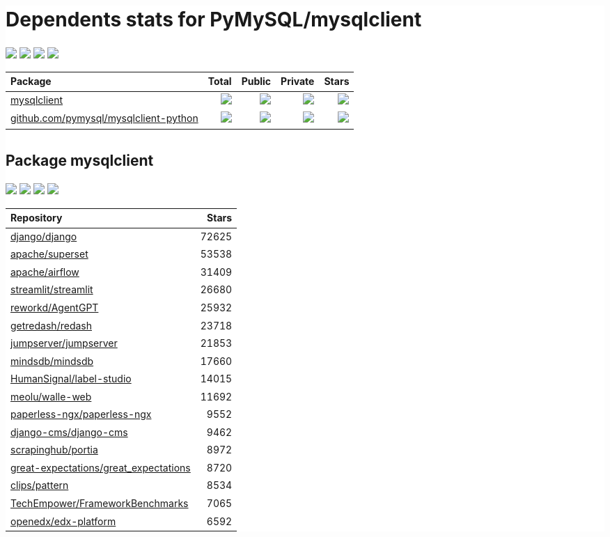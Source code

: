 # Dependents stats for PyMySQL/mysqlclient

[![](https://img.shields.io/static/v1?label=Used%20by&message=134058&color=informational&logo=slickpic)](https://github.com/PyMySQL/mysqlclient/network/dependents)
[![](https://img.shields.io/static/v1?label=Used%20by%20(public)&message=1689&color=informational&logo=slickpic)](https://github.com/PyMySQL/mysqlclient/network/dependents)
[![](https://img.shields.io/static/v1?label=Used%20by%20(private)&message=132369&color=informational&logo=slickpic)](https://github.com/PyMySQL/mysqlclient/network/dependents)
[![](https://img.shields.io/static/v1?label=Used%20by%20(stars)&message=969&color=informational&logo=slickpic)](https://github.com/PyMySQL/mysqlclient/network/dependents)

| Package    | Total  | Public | Private | Stars |
| :--------  | -----: | -----: | -----:  | ----: |
| [mysqlclient](#package-mysqlclient)    | [![](https://img.shields.io/static/v1?label=Used%20by&message=134058&color=informational&logo=slickpic)](https://github.com/PyMySQL/mysqlclient/network/dependents?package_id=UGFja2FnZS01MjMyNTAxMg%3D%3D)  | [![](https://img.shields.io/static/v1?label=Used%20by%20(public)&message=1689&color=informational&logo=slickpic)](https://github.com/PyMySQL/mysqlclient/network/dependents?package_id=UGFja2FnZS01MjMyNTAxMg%3D%3D) | [![](https://img.shields.io/static/v1?label=Used%20by%20(private)&message=132369&color=informational&logo=slickpic)](https://github.com/PyMySQL/mysqlclient/network/dependents?package_id=UGFja2FnZS01MjMyNTAxMg%3D%3D) | [![](https://img.shields.io/static/v1?label=Used%20by%20(stars)&message=969&color=informational&logo=slickpic)](https://github.com/PyMySQL/mysqlclient/network/dependents?package_id=UGFja2FnZS01MjMyNTAxMg%3D%3D) |
| [github.com/pymysql/mysqlclient-python](#package-github.compymysqlmysqlclient-python)    | [![](https://img.shields.io/static/v1?label=Used%20by&message=0&color=informational&logo=slickpic)](https://github.com/PyMySQL/mysqlclient/network/dependents?package_id=UGFja2FnZS0yOTA2OTM1OTYz)  | [![](https://img.shields.io/static/v1?label=Used%20by%20(public)&message=0&color=informational&logo=slickpic)](https://github.com/PyMySQL/mysqlclient/network/dependents?package_id=UGFja2FnZS0yOTA2OTM1OTYz) | [![](https://img.shields.io/static/v1?label=Used%20by%20(private)&message=0&color=informational&logo=slickpic)](https://github.com/PyMySQL/mysqlclient/network/dependents?package_id=UGFja2FnZS0yOTA2OTM1OTYz) | [![](https://img.shields.io/static/v1?label=Used%20by%20(stars)&message=0&color=informational&logo=slickpic)](https://github.com/PyMySQL/mysqlclient/network/dependents?package_id=UGFja2FnZS0yOTA2OTM1OTYz) |

## Package mysqlclient

[![](https://img.shields.io/static/v1?label=Used%20by&message=134058&color=informational&logo=slickpic)](https://github.com/PyMySQL/mysqlclient/network/dependents?package_id=UGFja2FnZS01MjMyNTAxMg%3D%3D)
[![](https://img.shields.io/static/v1?label=Used%20by%20(public)&message=1689&color=informational&logo=slickpic)](https://github.com/PyMySQL/mysqlclient/network/dependents?package_id=UGFja2FnZS01MjMyNTAxMg%3D%3D)
[![](https://img.shields.io/static/v1?label=Used%20by%20(private)&message=132369&color=informational&logo=slickpic)](https://github.com/PyMySQL/mysqlclient/network/dependents?package_id=UGFja2FnZS01MjMyNTAxMg%3D%3D)
[![](https://img.shields.io/static/v1?label=Used%20by%20(stars)&message=969&color=informational&logo=slickpic)](https://github.com/PyMySQL/mysqlclient/network/dependents?package_id=UGFja2FnZS01MjMyNTAxMg%3D%3D)

| Repository | Stars  |
| :--------  | -----: |
|[django/django](https://github.com/django/django) | 72625 |
|[apache/superset](https://github.com/apache/superset) | 53538 |
|[apache/airflow](https://github.com/apache/airflow) | 31409 |
|[streamlit/streamlit](https://github.com/streamlit/streamlit) | 26680 |
|[reworkd/AgentGPT](https://github.com/reworkd/AgentGPT) | 25932 |
|[getredash/redash](https://github.com/getredash/redash) | 23718 |
|[jumpserver/jumpserver](https://github.com/jumpserver/jumpserver) | 21853 |
|[mindsdb/mindsdb](https://github.com/mindsdb/mindsdb) | 17660 |
|[HumanSignal/label-studio](https://github.com/HumanSignal/label-studio) | 14015 |
|[meolu/walle-web](https://github.com/meolu/walle-web) | 11692 |
|[paperless-ngx/paperless-ngx](https://github.com/paperless-ngx/paperless-ngx) | 9552 |
|[django-cms/django-cms](https://github.com/django-cms/django-cms) | 9462 |
|[scrapinghub/portia](https://github.com/scrapinghub/portia) | 8972 |
|[great-expectations/great_expectations](https://github.com/great-expectations/great_expectations) | 8720 |
|[clips/pattern](https://github.com/clips/pattern) | 8534 |
|[TechEmpower/FrameworkBenchmarks](https://github.com/TechEmpower/FrameworkBenchmarks) | 7065 |
|[openedx/edx-platform](https://github.com/openedx/edx-platform) | 6592 |